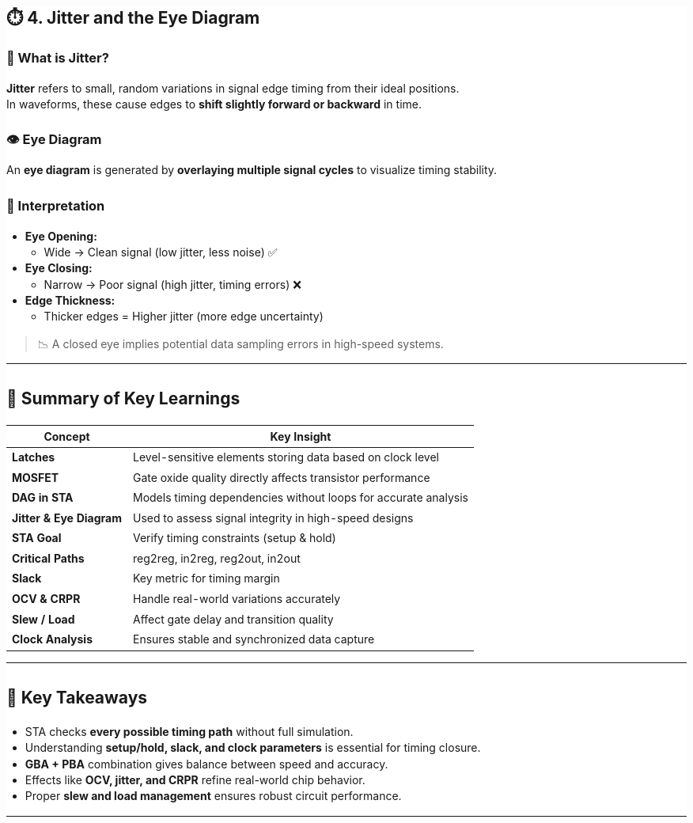 
## ⏱️ 4. Jitter and the Eye Diagram

### 🔹 What is Jitter?
**Jitter** refers to small, random variations in signal edge timing from their ideal positions.  
In waveforms, these cause edges to **shift slightly forward or backward** in time.

### 👁️ Eye Diagram
An **eye diagram** is generated by **overlaying multiple signal cycles** to visualize timing stability.

### 🧭 Interpretation
- **Eye Opening:**  
  - Wide → Clean signal (low jitter, less noise) ✅  
- **Eye Closing:**  
  - Narrow → Poor signal (high jitter, timing errors) ❌  
- **Edge Thickness:**  
  - Thicker edges = Higher jitter (more edge uncertainty)

> 📉 A closed eye implies potential data sampling errors in high-speed systems.

---


## 🧩 Summary of Key Learnings
| Concept | Key Insight |
|----------|--------------|
| **Latches** | Level-sensitive elements storing data based on clock level |
| **MOSFET** | Gate oxide quality directly affects transistor performance |
| **DAG in STA** | Models timing dependencies without loops for accurate analysis |
| **Jitter & Eye Diagram** | Used to assess signal integrity in high-speed designs |
| **STA Goal** | Verify timing constraints (setup & hold) |
| **Critical Paths** | reg2reg, in2reg, reg2out, in2out |
| **Slack** | Key metric for timing margin |
| **OCV & CRPR** | Handle real-world variations accurately |
| **Slew / Load** | Affect gate delay and transition quality |
| **Clock Analysis** | Ensures stable and synchronized data capture |

---

## 🌟 Key Takeaways

- STA checks **every possible timing path** without full simulation.  
- Understanding **setup/hold, slack, and clock parameters** is essential for timing closure.  
- **GBA + PBA** combination gives balance between speed and accuracy.  
- Effects like **OCV, jitter, and CRPR** refine real-world chip behavior.  
- Proper **slew and load management** ensures robust circuit performance.

---




